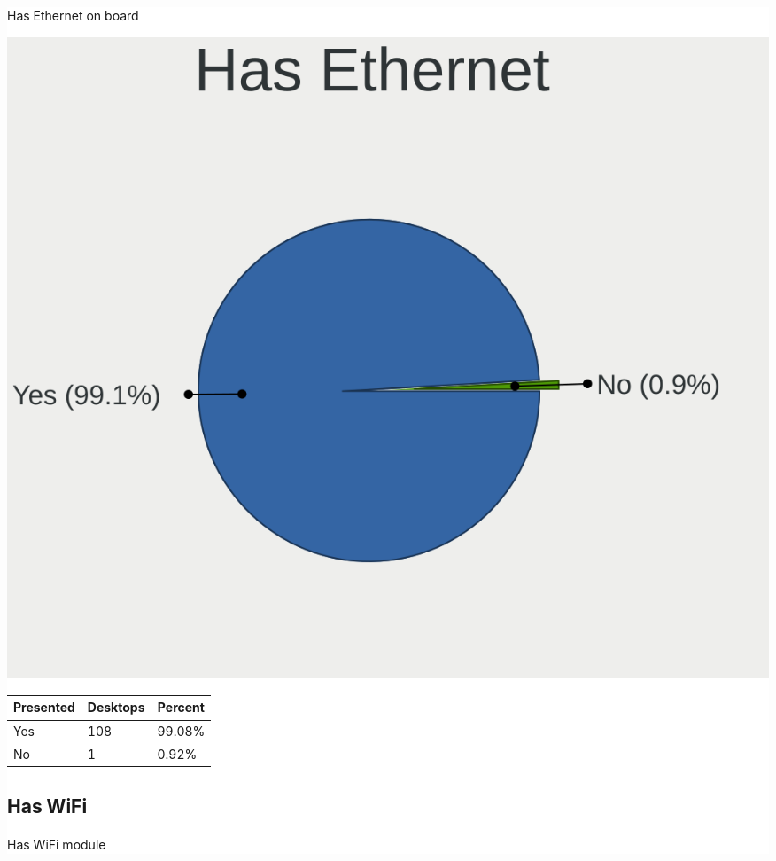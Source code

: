 Has Ethernet on board

![Has Ethernet](./images/pie_chart/node_has_ethernet.svg)


| Presented | Desktops | Percent |
|-----------|----------|---------|
| Yes       | 108      | 99.08%  |
| No        | 1        | 0.92%   |

Has WiFi
--------

Has WiFi module
